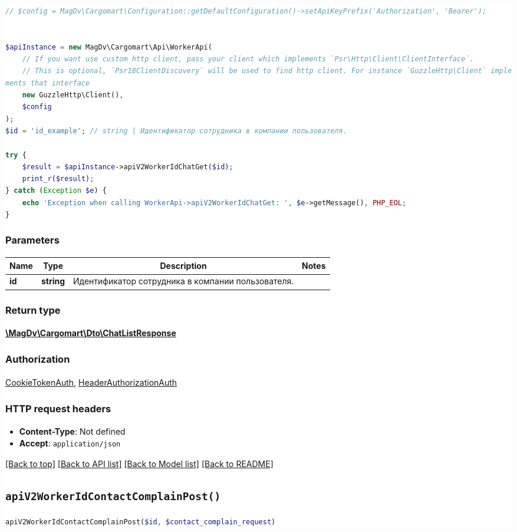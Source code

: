 ```php
// $config = MagDv\Cargomart\Configuration::getDefaultConfiguration()->setApiKeyPrefix('Authorization', 'Bearer');


$apiInstance = new MagDv\Cargomart\Api\WorkerApi(
    // If you want use custom http client, pass your client which implements `Psr\Http\Client\ClientInterface`.
    // This is optional, `Psr18ClientDiscovery` will be used to find http client. For instance `GuzzleHttp\Client` implements that interface
    new GuzzleHttp\Client(),
    $config
);
$id = 'id_example'; // string | Идентификатор сотрудника в компании пользователя.

try {
    $result = $apiInstance->apiV2WorkerIdChatGet($id);
    print_r($result);
} catch (Exception $e) {
    echo 'Exception when calling WorkerApi->apiV2WorkerIdChatGet: ', $e->getMessage(), PHP_EOL;
}
```

### Parameters

Name | Type | Description  | Notes
------------- | ------------- | ------------- | -------------
 **id** | **string**| Идентификатор сотрудника в компании пользователя. |

### Return type

[**\MagDv\Cargomart\Dto\ChatListResponse**](../Model/ChatListResponse.md)

### Authorization

[CookieTokenAuth](../../README.md#CookieTokenAuth), [HeaderAuthorizationAuth](../../README.md#HeaderAuthorizationAuth)

### HTTP request headers

- **Content-Type**: Not defined
- **Accept**: `application/json`

[[Back to top]](#) [[Back to API list]](../../README.md#endpoints)
[[Back to Model list]](../../README.md#models)
[[Back to README]](../../README.md)

## `apiV2WorkerIdContactComplainPost()`

```php
apiV2WorkerIdContactComplainPost($id, $contact_complain_request)
```
